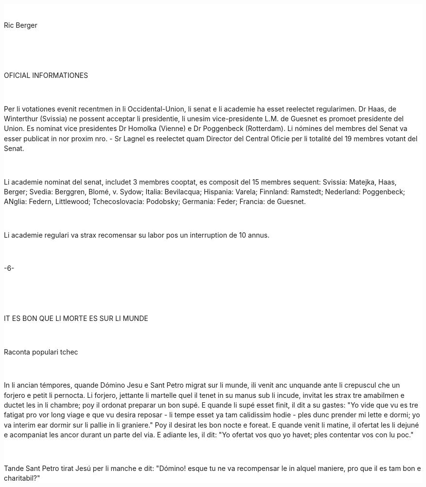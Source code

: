  

Ric Berger

 

 

OFICIAL INFORMATIONES

 

Per li votationes evenit recentmen in li Occidental-Union, li senat e li
academie ha esset reelectet regularimen. Dr Haas, de Winterthur
(Svissia) ne possent acceptar li presidentie, li unesim vice-presidente
L.M. de Guesnet es promoet presidente del Union. Es nominat vice
presidentes Dr Homolka (Vienne) e Dr Poggenbeck (Rotterdam). Li nómines
del membres del Senat va esser publicat in nor proxim nro. - Sr Lagnel
es reelectet quam Director del Central Oficie per li totalité del 19
membres votant del Senat.

 

Li academie nominat del senat, includet 3 membres cooptat, es composit
del 15 membres sequent: Svissia: Matejka, Haas, Berger; Svedia:
Berggren, Blomé, v. Sydow; Italia: Bevilacqua; Hispania: Varela;
Finnland: Ramstedt; Nederland: Poggenbeck; ANglia: Federn, Littlewood;
Tchecoslovacia: Podobsky; Germania: Feder; Francia: de Guesnet.

 

Li academie regulari va strax recomensar su labor pos un interruption de
10 annus.

 

-6-

 

 

IT ES BON QUE LI MORTE ES SUR LI MUNDE

 

Raconta populari tchec

 

In li ancian témpores, quande Dómino Jesu e Sant Petro migrat sur li
munde, ili venit anc unquande ante li crepuscul che un forjero e petit
li pernocta. Li forjero, jettante li martelle quel il tenet in su manus
sub li incude, invitat les strax tre amabilmen e ductet les in li
chambre; poy il ordonat preparar un bon supé. E quande li supé esset
finit, il dit a su gastes: \"Yo vide que vu es tre fatigat pro vor long
viage e que vu desira reposar - li tempe esset ya tam calidissim hodie -
ples dunc prender mi lette e dormi; yo va interim ear dormir sur li
pallie in li graniere.\" Poy il desirat les bon nocte e foreat. E quande
venit li matine, il ofertat les li dejuné e acompaniat les ancor durant
un parte del via. E adiante les, il dit: \"Yo ofertat vos quo yo havet;
ples contentar vos con lu poc.\"

 

Tande Sant Petro tirat Jesú per li manche e dit: \"Dómino! esque tu ne
va recompensar le in alquel maniere, pro que il es tam bon e
charitabil?\"
